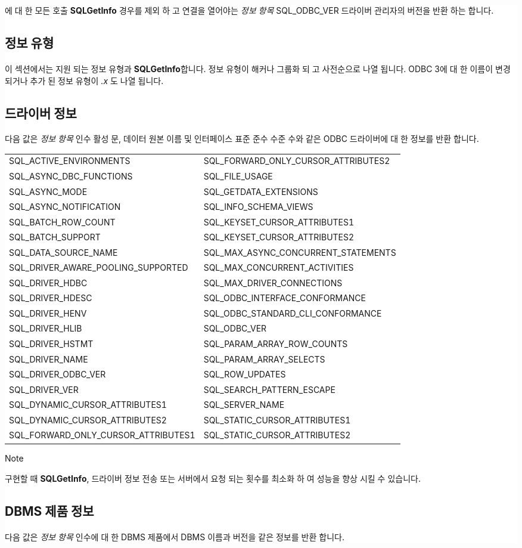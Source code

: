  에 대 한 모든 호출 **SQLGetInfo** 경우를 제외 하 고 연결을 열어야는 *정보 항목* SQL_ODBC_VER 드라이버 관리자의 버전을 반환 하는 합니다.  
  
## <a name="information-types"></a>정보 유형  
 이 섹션에서는 지원 되는 정보 유형과 **SQLGetInfo**합니다. 정보 유형이 해커나 그룹화 되 고 사전순으로 나열 됩니다. ODBC 3에 대 한 이름이 변경 되거나 추가 된 정보 유형이 *.x* 도 나열 됩니다.  
  
## <a name="driver-information"></a>드라이버 정보  
 다음 값은 *정보 항목* 인수 활성 문, 데이터 원본 이름 및 인터페이스 표준 준수 수준 수와 같은 ODBC 드라이버에 대 한 정보를 반환 합니다.  
  
|||  
|-|-|  
|SQL_ACTIVE_ENVIRONMENTS|SQL_FORWARD_ONLY_CURSOR_ATTRIBUTES2|  
|SQL_ASYNC_DBC_FUNCTIONS|SQL_FILE_USAGE|  
|SQL_ASYNC_MODE|SQL_GETDATA_EXTENSIONS|  
|SQL_ASYNC_NOTIFICATION|SQL_INFO_SCHEMA_VIEWS|  
|SQL_BATCH_ROW_COUNT|SQL_KEYSET_CURSOR_ATTRIBUTES1|  
|SQL_BATCH_SUPPORT|SQL_KEYSET_CURSOR_ATTRIBUTES2|  
|SQL_DATA_SOURCE_NAME|SQL_MAX_ASYNC_CONCURRENT_STATEMENTS|  
|SQL_DRIVER_AWARE_POOLING_SUPPORTED|SQL_MAX_CONCURRENT_ACTIVITIES|  
|SQL_DRIVER_HDBC|SQL_MAX_DRIVER_CONNECTIONS|  
|SQL_DRIVER_HDESC|SQL_ODBC_INTERFACE_CONFORMANCE|  
|SQL_DRIVER_HENV|SQL_ODBC_STANDARD_CLI_CONFORMANCE|  
|SQL_DRIVER_HLIB|SQL_ODBC_VER|  
|SQL_DRIVER_HSTMT|SQL_PARAM_ARRAY_ROW_COUNTS|  
|SQL_DRIVER_NAME|SQL_PARAM_ARRAY_SELECTS|  
|SQL_DRIVER_ODBC_VER|SQL_ROW_UPDATES|  
|SQL_DRIVER_VER|SQL_SEARCH_PATTERN_ESCAPE|  
|SQL_DYNAMIC_CURSOR_ATTRIBUTES1|SQL_SERVER_NAME|  
|SQL_DYNAMIC_CURSOR_ATTRIBUTES2|SQL_STATIC_CURSOR_ATTRIBUTES1|  
|SQL_FORWARD_ONLY_CURSOR_ATTRIBUTES1|SQL_STATIC_CURSOR_ATTRIBUTES2|  
  
> [!NOTE]  
>  구현할 때 **SQLGetInfo**, 드라이버 정보 전송 또는 서버에서 요청 되는 횟수를 최소화 하 여 성능을 향상 시킬 수 있습니다.  
  
## <a name="dbms-product-information"></a>DBMS 제품 정보  
 다음 값은 *정보 항목* 인수에 대 한 DBMS 제품에서 DBMS 이름과 버전을 같은 정보를 반환 합니다.  
  